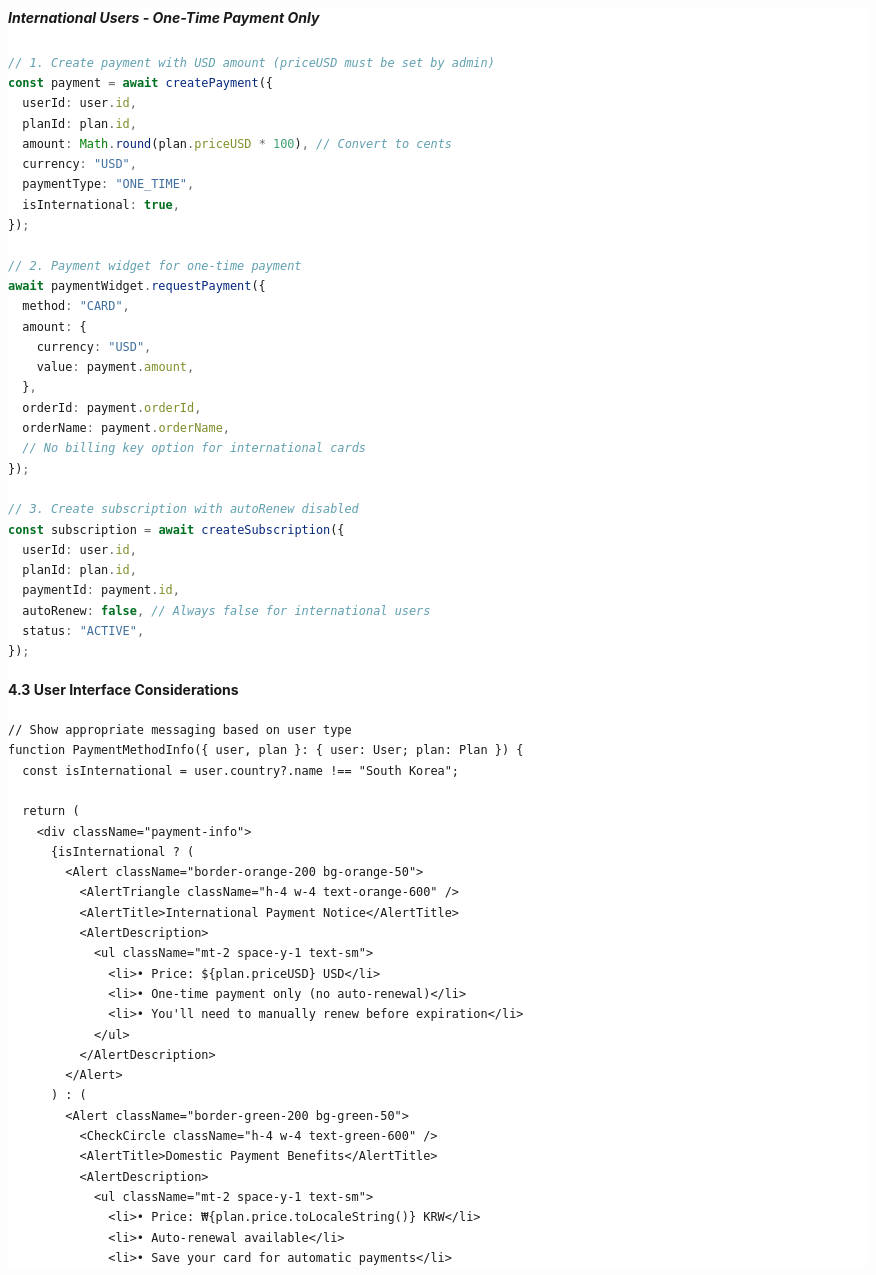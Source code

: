 ##### International Users - One-Time Payment Only

```typescript
// 1. Create payment with USD amount (priceUSD must be set by admin)
const payment = await createPayment({
  userId: user.id,
  planId: plan.id,
  amount: Math.round(plan.priceUSD * 100), // Convert to cents
  currency: "USD",
  paymentType: "ONE_TIME",
  isInternational: true,
});

// 2. Payment widget for one-time payment
await paymentWidget.requestPayment({
  method: "CARD",
  amount: {
    currency: "USD",
    value: payment.amount,
  },
  orderId: payment.orderId,
  orderName: payment.orderName,
  // No billing key option for international cards
});

// 3. Create subscription with autoRenew disabled
const subscription = await createSubscription({
  userId: user.id,
  planId: plan.id,
  paymentId: payment.id,
  autoRenew: false, // Always false for international users
  status: "ACTIVE",
});
```

#### 4.3 User Interface Considerations

```tsx
// Show appropriate messaging based on user type
function PaymentMethodInfo({ user, plan }: { user: User; plan: Plan }) {
  const isInternational = user.country?.name !== "South Korea";

  return (
    <div className="payment-info">
      {isInternational ? (
        <Alert className="border-orange-200 bg-orange-50">
          <AlertTriangle className="h-4 w-4 text-orange-600" />
          <AlertTitle>International Payment Notice</AlertTitle>
          <AlertDescription>
            <ul className="mt-2 space-y-1 text-sm">
              <li>• Price: ${plan.priceUSD} USD</li>
              <li>• One-time payment only (no auto-renewal)</li>
              <li>• You'll need to manually renew before expiration</li>
            </ul>
          </AlertDescription>
        </Alert>
      ) : (
        <Alert className="border-green-200 bg-green-50">
          <CheckCircle className="h-4 w-4 text-green-600" />
          <AlertTitle>Domestic Payment Benefits</AlertTitle>
          <AlertDescription>
            <ul className="mt-2 space-y-1 text-sm">
              <li>• Price: ₩{plan.price.toLocaleString()} KRW</li>
              <li>• Auto-renewal available</li>
              <li>• Save your card for automatic payments</li>
```
